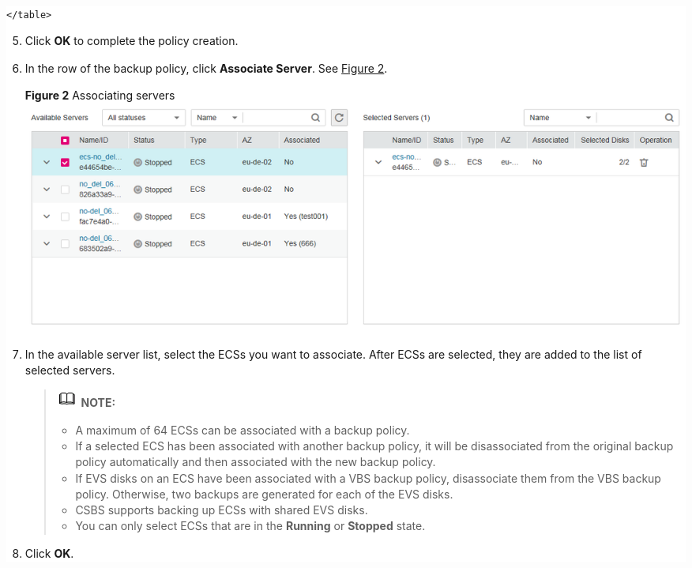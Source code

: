     </table>

5.  Click  **OK**  to complete the policy creation.
6.  In the row of the backup policy, click  **Associate Server**. See  [Figure 2](#fig154919316596).

    **Figure  2**  Associating servers<a name="fig154919316596"></a>  
    ![](figures/associating-servers.png "associating-servers")

7.  In the available server list, select the ECSs you want to associate. After ECSs are selected, they are added to the list of selected servers.

    >![](public_sys-resources/icon-note.gif) **NOTE:**   
    >-   A maximum of 64 ECSs can be associated with a backup policy.  
    >-   If a selected ECS has been associated with another backup policy, it will be disassociated from the original backup policy automatically and then associated with the new backup policy.  
    >-   If EVS disks on an ECS have been associated with a VBS backup policy, disassociate them from the VBS backup policy. Otherwise, two backups are generated for each of the EVS disks.  
    >-   CSBS supports backing up ECSs with shared EVS disks.  
    >-   You can only select ECSs that are in the  **Running**  or  **Stopped**  state.  

8.  Click  **OK**.

